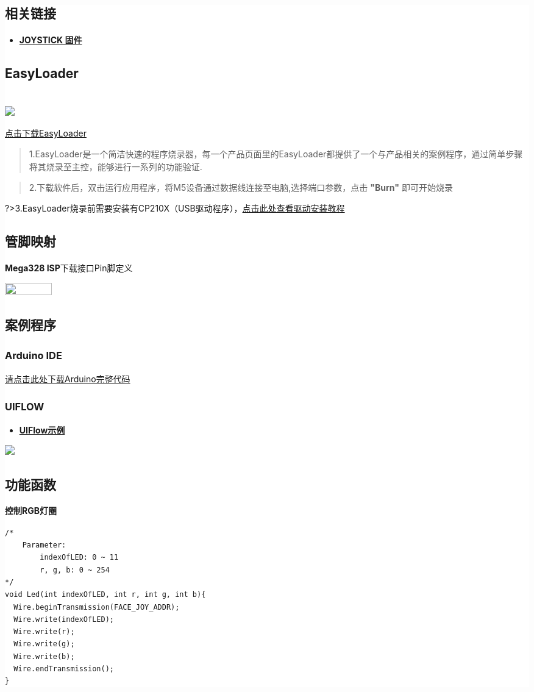 
## 相关链接

- **[JOYSTICK 固件](https://github.com/m5stack/M5-ProductExampleCodes/tree/master/Module/JOYSTICK/firmware_328p/FaceJoystick328)**

## EasyLoader

<img src="https://m5stack.oss-cn-shenzhen.aliyuncs.com/image/EasyLoader_logo.webp" width="100px" style="margin-top:20px">

<a href="https://m5stack.oss-cn-shenzhen.aliyuncs.com/EasyLoader/Module/EasyLoader_FACES_joystick.exe"><el-button type="primary">点击下载EasyLoader</el-button></a>

>1.EasyLoader是一个简洁快速的程序烧录器，每一个产品页面里的EasyLoader都提供了一个与产品相关的案例程序，通过简单步骤将其烧录至主控，能够进行一系列的功能验证.

>2.下载软件后，双击运行应用程序，将M5设备通过数据线连接至电脑,选择端口参数，点击 **"Burn"** 即可开始烧录

?>3.EasyLoader烧录前需要安装有CP210X（USB驱动程序），[点击此处查看驱动安装教程](zh_CN/related_documents/M5Burner#安装串口驱动)


## 管脚映射

**Mega328 ISP**下载接口Pin脚定义

<img src="assets\img\product_pics\app\mega328_isp.webp" width="30%" height="30%">

## 案例程序

### Arduino IDE

[请点击此处下载Arduino完整代码](https://github.com/m5stack/M5Stack/tree/master/examples/Face/JOYSTICK)

### UIFLOW

- **[UIFlow示例](https://github.com/m5stack/M5-ProductExampleCodes/tree/master/Module/JOYSTICK/UIFlow)**

<img src="assets/img/product_pics/base/JOYSTICK.webp" >


## 功能函数

**控制RGB灯圈**

```arduino
/*
    Parameter:
        indexOfLED: 0 ~ 11
        r, g, b: 0 ~ 254
*/
void Led(int indexOfLED, int r, int g, int b){
  Wire.beginTransmission(FACE_JOY_ADDR);
  Wire.write(indexOfLED);
  Wire.write(r);
  Wire.write(g);
  Wire.write(b);
  Wire.endTransmission();
}
```
